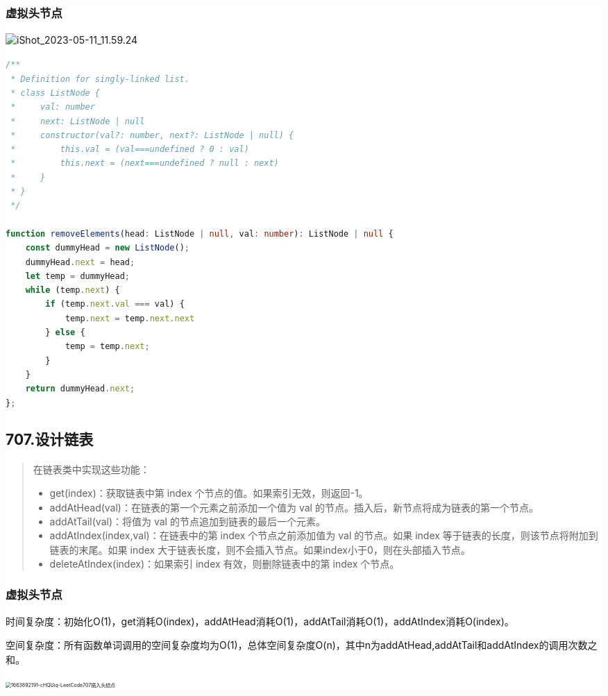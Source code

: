 ### 虚拟头节点

![iShot_2023-05-11_11.59.24](https://images-1256612942.cos.ap-guangzhou.myqcloud.com/2023_05_11_iShot_2023-05-11_11.59.24.gif)

```typescript
/**
 * Definition for singly-linked list.
 * class ListNode {
 *     val: number
 *     next: ListNode | null
 *     constructor(val?: number, next?: ListNode | null) {
 *         this.val = (val===undefined ? 0 : val)
 *         this.next = (next===undefined ? null : next)
 *     }
 * }
 */

function removeElements(head: ListNode | null, val: number): ListNode | null {
    const dummyHead = new ListNode();
    dummyHead.next = head;
    let temp = dummyHead;
    while (temp.next) {
        if (temp.next.val === val) {
            temp.next = temp.next.next
        } else {
            temp = temp.next;
        }
    }
    return dummyHead.next;
};
```



## 707.设计链表

> 在链表类中实现这些功能：
>
> - get(index)：获取链表中第 index 个节点的值。如果索引无效，则返回-1。
> - addAtHead(val)：在链表的第一个元素之前添加一个值为 val 的节点。插入后，新节点将成为链表的第一个节点。
> - addAtTail(val)：将值为 val 的节点追加到链表的最后一个元素。
> - addAtIndex(index,val)：在链表中的第 index 个节点之前添加值为 val 的节点。如果 index 等于链表的长度，则该节点将附加到链表的末尾。如果 index 大于链表长度，则不会插入节点。如果index小于0，则在头部插入节点。
> - deleteAtIndex(index)：如果索引 index 有效，则删除链表中的第 index 个节点。

### 虚拟头节点

时间复杂度：初始化O(1)，get消耗O(index)，addAtHead消耗O(1)，addAtTail消耗O(1)，addAtIndex消耗O(index)。

空间复杂度：所有函数单词调用的空间复杂度均为O(1)，总体空间复杂度O(n)，其中n为addAtHead,addAtTail和addAtIndex的调用次数之和。

<img src="https://images-1256612942.cos.ap-guangzhou.myqcloud.com/2023_05_11_1663892191-cHQUiq-LeetCode707%E6%8F%92%E5%85%A5%E5%A4%B4%E7%BB%93%E7%82%B9.gif" alt="1663892191-cHQUiq-LeetCode707插入头结点" style="zoom:50%;" />
